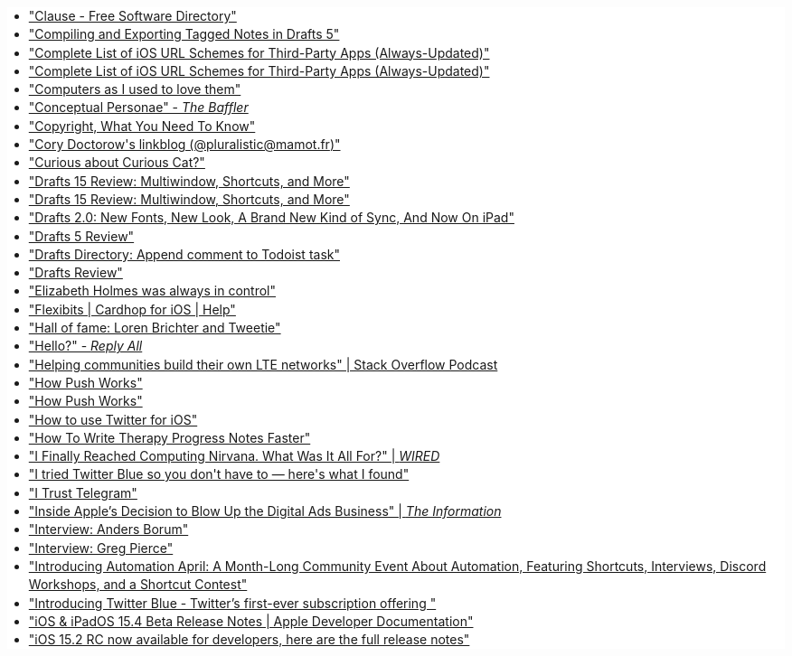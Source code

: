 - ["Clause - Free Software Directory"](https://davidblue.wtf/drafts/3D83657E-A8D5-4DD0-A0F8-B071D5C42FA3.html)
- ["Compiling and Exporting Tagged Notes in Drafts 5"](https://davidblue.wtf/drafts/EACE4FDC-30D1-4802-A4DF-01C4DCE36885.html)
- ["Complete List of iOS URL Schemes for Third-Party Apps (Always-Updated)"](https://davidblue.wtf/drafts/403EC88A-0FD3-4514-ABAE-22A37C855C63.html)
- ["Complete List of iOS URL Schemes for Third-Party Apps (Always-Updated)"](https://davidblue.wtf/drafts/FC911386-B39B-4ABD-8278-4CE92D915251.html)
- ["Computers as I used to love them"](https://davidblue.wtf/drafts/1C99E7DB-D702-4F32-AB79-ABF5264F4252.html)
- ["Conceptual Personae" - *The Baffler*](https://davidblue.wtf/drafts/A8166F61-1913-40DA-B331-4A051DE159E7.html)
- ["Copyright, What You Need To Know"](https://davidblue.wtf/drafts/44395F4F-03AE-48F1-A4BC-4A67B46020F2.html)
- ["Cory Doctorow's linkblog (@pluralistic@mamot.fr)"](https://davidblue.wtf/drafts/C862085D-0603-482A-A75E-9A00ED84ACF9.html)
- ["Curious about Curious Cat?"](https://davidblue.wtf/drafts/39C14D58-39E7-498B-9928-48B9E3940BE4.html)
- ["Drafts 15 Review: Multiwindow, Shortcuts, and More"](https://davidblue.wtf/drafts/AB22337F-EF48-4BAA-B9A9-3C224C88A5ED.html)
- ["Drafts 15 Review: Multiwindow, Shortcuts, and More"](https://davidblue.wtf/drafts/BAE737F4-B66E-43C1-9B0E-5B0842D50131.html)
- ["Drafts 2.0: New Fonts, New Look, A Brand New Kind of Sync, And Now On iPad"](https://davidblue.wtf/drafts/C3670318-F206-4414-A6D5-17E4898CB897.html)
- ["Drafts 5 Review"](https://davidblue.wtf/drafts/B3DA3FFC-B9D2-408D-A6E2-6791F3DB5F29.html)
- ["Drafts Directory: Append comment to Todoist task"](https://davidblue.wtf/drafts/964182CC-8C2A-446B-929E-FCD5D637B467.html)
- ["Drafts Review"](https://davidblue.wtf/drafts/391F1351-B2B2-4E9C-B5C7-79C0F3DA4B18.html)
- ["Elizabeth Holmes was always in control"](https://davidblue.wtf/drafts/A5927A16-6206-4F0C-BF4C-2CDA438FF55F.html)
- ["Flexibits | Cardhop for iOS | Help"](https://davidblue.wtf/drafts/EE448508-FE8E-45EC-A6F6-A3E8382EFB09.html)
- ["Hall of fame: Loren Brichter and Tweetie"](https://davidblue.wtf/drafts/02148815-6117-4326-A91E-9C675C198B29.html)
- ["Hello?" - *Reply All*](https://davidblue.wtf/drafts/B393188D-66A0-4C77-87EB-C65A9DE02E1D.html)
- ["Helping communities build their own LTE networks" | Stack Overflow Podcast](https://davidblue.wtf/drafts/3380E9AB-605C-4C51-90AB-66ED23FB1079.html)
- ["How Push Works"](https://davidblue.wtf/drafts/1B33AE14-69B7-4DA6-BE43-8AEA5BCEC7A9.html)
- ["How Push Works"](https://davidblue.wtf/drafts/E4758039-5620-4519-96CC-4E54E3A1B7C5.html)
- ["How to use Twitter for iOS"](https://davidblue.wtf/drafts/206BEA53-DE89-4A75-A1A4-0CB3995BA2ED.html)
- ["How To Write Therapy Progress Notes Faster"](https://davidblue.wtf/drafts/320AD238-2BB8-4A72-B947-2C205E476557.html)
- ["I Finally Reached Computing Nirvana. What Was It All For?" | *WIRED*](https://davidblue.wtf/drafts/4427754F-FFB9-4C27-A907-CE88CA6D7004.html)
- ["I tried Twitter Blue so you don't have to — here's what I found"](https://davidblue.wtf/drafts/66A16E5F-E827-4097-AD4C-4E0F017D218F.html)
- ["I Trust Telegram"](https://davidblue.wtf/drafts/2AEC35D7-663B-4B49-A017-1BCDA6C30B09.html)
- ["Inside Apple’s Decision to Blow Up the Digital Ads Business" | *The Information*](https://davidblue.wtf/drafts/D1C53570-B8C3-494C-B8C1-86990A02CCAF.html)
- ["Interview: Anders Borum"](https://davidblue.wtf/drafts/C276182A-6F70-4F7D-8189-C0E0F19753A0.html)
- ["Interview: Greg Pierce"](https://davidblue.wtf/drafts/DABC00E0-3C57-4A35-A8F0-6A7D95EE7E22.html)
- ["Introducing Automation April: A Month-Long Community Event About Automation, Featuring Shortcuts, Interviews, Discord Workshops, and a Shortcut Contest"](https://davidblue.wtf/drafts/ECDF27E4-A224-4A9C-BDCD-3B3F9CA8B927.html)
- ["Introducing Twitter Blue - Twitter’s first-ever subscription offering "](https://davidblue.wtf/drafts/1CEA4628-3D7B-474B-857A-5486233651E7.html)
- ["iOS & iPadOS 15.4 Beta Release Notes | Apple Developer Documentation"](https://davidblue.wtf/drafts/0CDF7630-2D63-4E27-AE82-D8117A2B646C.html)
- ["iOS 15.2 RC now available for developers, here are the full release notes"](https://davidblue.wtf/drafts/DFC4D255-5688-419D-9075-9307E65D2FAD.html)